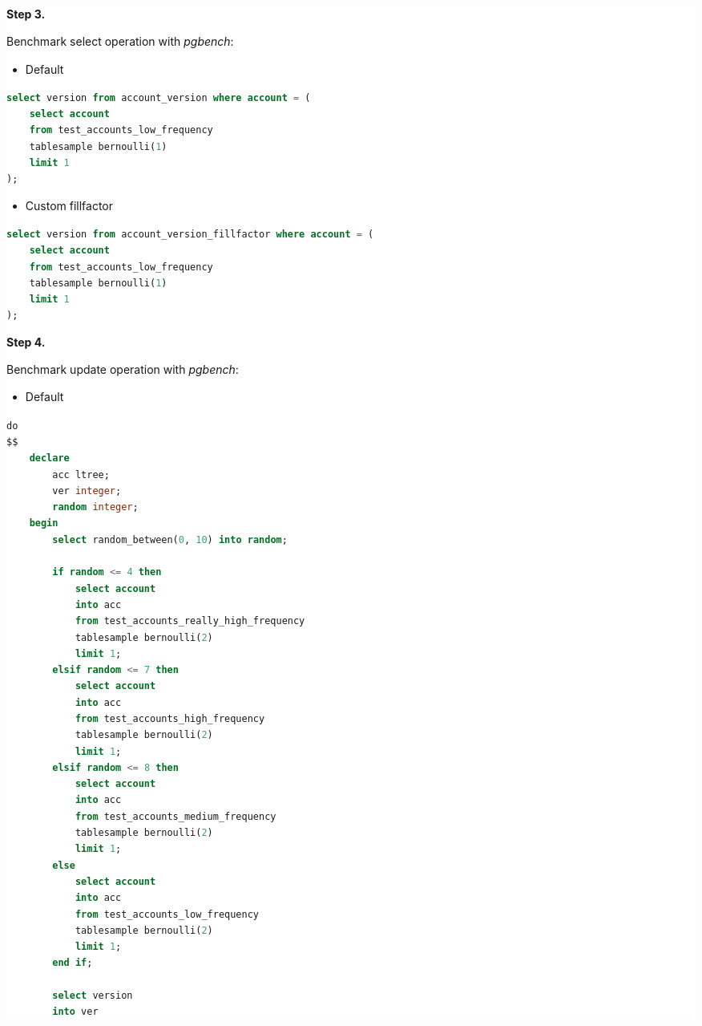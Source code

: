 **Step 3.**

Benchmark select operation with *pgbench*:

- Default
```sql
select version from account_version where account = (
    select account
    from test_accounts_low_frequency
    tablesample bernoulli(1)
    limit 1
);
```

- Custom fillfactor
```sql
select version from account_version_fillfactor where account = (
    select account
    from test_accounts_low_frequency
    tablesample bernoulli(1)
    limit 1
);
```

**Step 4.**

Benchmark update operation with *pgbench*:

- Default
```sql
do
$$
    declare
        acc ltree;
        ver integer;
        random integer;
    begin
        select random_between(0, 10) into random;

        if random <= 4 then
            select account
            into acc
            from test_accounts_really_high_frequency
            tablesample bernoulli(2)
            limit 1;
        elsif random <= 7 then
            select account
            into acc
            from test_accounts_high_frequency
            tablesample bernoulli(2)
            limit 1;
        elsif random <= 8 then
            select account
            into acc
            from test_accounts_medium_frequency
            tablesample bernoulli(2)
            limit 1;
        else
            select account
            into acc
            from test_accounts_low_frequency
            tablesample bernoulli(2)
            limit 1;
        end if;

        select version
        into ver
```